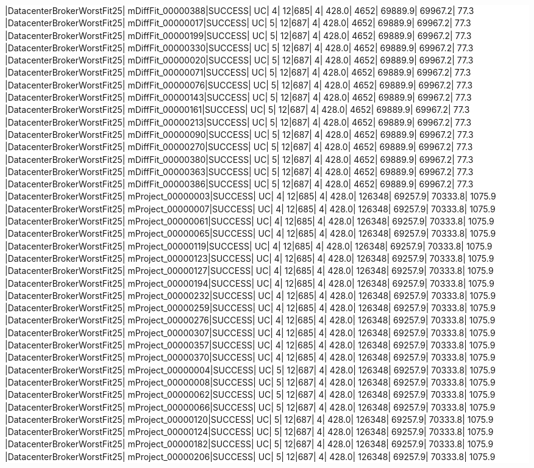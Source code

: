 |DatacenterBrokerWorstFit25|     mDiffFit_00000388|SUCCESS|    UC|   4|       12|685|        4|     428.0|       4652|  69889.9|   69967.2|    77.3
|DatacenterBrokerWorstFit25|     mDiffFit_00000017|SUCCESS|    UC|   5|       12|687|        4|     428.0|       4652|  69889.9|   69967.2|    77.3
|DatacenterBrokerWorstFit25|     mDiffFit_00000199|SUCCESS|    UC|   5|       12|687|        4|     428.0|       4652|  69889.9|   69967.2|    77.3
|DatacenterBrokerWorstFit25|     mDiffFit_00000330|SUCCESS|    UC|   5|       12|687|        4|     428.0|       4652|  69889.9|   69967.2|    77.3
|DatacenterBrokerWorstFit25|     mDiffFit_00000020|SUCCESS|    UC|   5|       12|687|        4|     428.0|       4652|  69889.9|   69967.2|    77.3
|DatacenterBrokerWorstFit25|     mDiffFit_00000071|SUCCESS|    UC|   5|       12|687|        4|     428.0|       4652|  69889.9|   69967.2|    77.3
|DatacenterBrokerWorstFit25|     mDiffFit_00000076|SUCCESS|    UC|   5|       12|687|        4|     428.0|       4652|  69889.9|   69967.2|    77.3
|DatacenterBrokerWorstFit25|     mDiffFit_00000143|SUCCESS|    UC|   5|       12|687|        4|     428.0|       4652|  69889.9|   69967.2|    77.3
|DatacenterBrokerWorstFit25|     mDiffFit_00000161|SUCCESS|    UC|   5|       12|687|        4|     428.0|       4652|  69889.9|   69967.2|    77.3
|DatacenterBrokerWorstFit25|     mDiffFit_00000213|SUCCESS|    UC|   5|       12|687|        4|     428.0|       4652|  69889.9|   69967.2|    77.3
|DatacenterBrokerWorstFit25|     mDiffFit_00000090|SUCCESS|    UC|   5|       12|687|        4|     428.0|       4652|  69889.9|   69967.2|    77.3
|DatacenterBrokerWorstFit25|     mDiffFit_00000270|SUCCESS|    UC|   5|       12|687|        4|     428.0|       4652|  69889.9|   69967.2|    77.3
|DatacenterBrokerWorstFit25|     mDiffFit_00000380|SUCCESS|    UC|   5|       12|687|        4|     428.0|       4652|  69889.9|   69967.2|    77.3
|DatacenterBrokerWorstFit25|     mDiffFit_00000363|SUCCESS|    UC|   5|       12|687|        4|     428.0|       4652|  69889.9|   69967.2|    77.3
|DatacenterBrokerWorstFit25|     mDiffFit_00000386|SUCCESS|    UC|   5|       12|687|        4|     428.0|       4652|  69889.9|   69967.2|    77.3
|DatacenterBrokerWorstFit25|     mProject_00000003|SUCCESS|    UC|   4|       12|685|        4|     428.0|     126348|  69257.9|   70333.8|  1075.9
|DatacenterBrokerWorstFit25|     mProject_00000007|SUCCESS|    UC|   4|       12|685|        4|     428.0|     126348|  69257.9|   70333.8|  1075.9
|DatacenterBrokerWorstFit25|     mProject_00000061|SUCCESS|    UC|   4|       12|685|        4|     428.0|     126348|  69257.9|   70333.8|  1075.9
|DatacenterBrokerWorstFit25|     mProject_00000065|SUCCESS|    UC|   4|       12|685|        4|     428.0|     126348|  69257.9|   70333.8|  1075.9
|DatacenterBrokerWorstFit25|     mProject_00000119|SUCCESS|    UC|   4|       12|685|        4|     428.0|     126348|  69257.9|   70333.8|  1075.9
|DatacenterBrokerWorstFit25|     mProject_00000123|SUCCESS|    UC|   4|       12|685|        4|     428.0|     126348|  69257.9|   70333.8|  1075.9
|DatacenterBrokerWorstFit25|     mProject_00000127|SUCCESS|    UC|   4|       12|685|        4|     428.0|     126348|  69257.9|   70333.8|  1075.9
|DatacenterBrokerWorstFit25|     mProject_00000194|SUCCESS|    UC|   4|       12|685|        4|     428.0|     126348|  69257.9|   70333.8|  1075.9
|DatacenterBrokerWorstFit25|     mProject_00000232|SUCCESS|    UC|   4|       12|685|        4|     428.0|     126348|  69257.9|   70333.8|  1075.9
|DatacenterBrokerWorstFit25|     mProject_00000259|SUCCESS|    UC|   4|       12|685|        4|     428.0|     126348|  69257.9|   70333.8|  1075.9
|DatacenterBrokerWorstFit25|     mProject_00000276|SUCCESS|    UC|   4|       12|685|        4|     428.0|     126348|  69257.9|   70333.8|  1075.9
|DatacenterBrokerWorstFit25|     mProject_00000307|SUCCESS|    UC|   4|       12|685|        4|     428.0|     126348|  69257.9|   70333.8|  1075.9
|DatacenterBrokerWorstFit25|     mProject_00000357|SUCCESS|    UC|   4|       12|685|        4|     428.0|     126348|  69257.9|   70333.8|  1075.9
|DatacenterBrokerWorstFit25|     mProject_00000370|SUCCESS|    UC|   4|       12|685|        4|     428.0|     126348|  69257.9|   70333.8|  1075.9
|DatacenterBrokerWorstFit25|     mProject_00000004|SUCCESS|    UC|   5|       12|687|        4|     428.0|     126348|  69257.9|   70333.8|  1075.9
|DatacenterBrokerWorstFit25|     mProject_00000008|SUCCESS|    UC|   5|       12|687|        4|     428.0|     126348|  69257.9|   70333.8|  1075.9
|DatacenterBrokerWorstFit25|     mProject_00000062|SUCCESS|    UC|   5|       12|687|        4|     428.0|     126348|  69257.9|   70333.8|  1075.9
|DatacenterBrokerWorstFit25|     mProject_00000066|SUCCESS|    UC|   5|       12|687|        4|     428.0|     126348|  69257.9|   70333.8|  1075.9
|DatacenterBrokerWorstFit25|     mProject_00000120|SUCCESS|    UC|   5|       12|687|        4|     428.0|     126348|  69257.9|   70333.8|  1075.9
|DatacenterBrokerWorstFit25|     mProject_00000124|SUCCESS|    UC|   5|       12|687|        4|     428.0|     126348|  69257.9|   70333.8|  1075.9
|DatacenterBrokerWorstFit25|     mProject_00000182|SUCCESS|    UC|   5|       12|687|        4|     428.0|     126348|  69257.9|   70333.8|  1075.9
|DatacenterBrokerWorstFit25|     mProject_00000206|SUCCESS|    UC|   5|       12|687|        4|     428.0|     126348|  69257.9|   70333.8|  1075.9